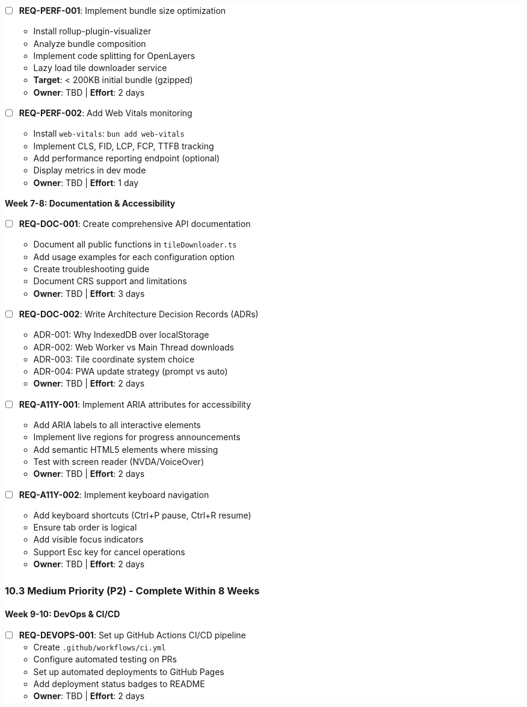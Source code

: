 - [ ] **REQ-PERF-001**: Implement bundle size optimization
  - Install rollup-plugin-visualizer
  - Analyze bundle composition
  - Implement code splitting for OpenLayers
  - Lazy load tile downloader service
  - **Target**: < 200KB initial bundle (gzipped)
  - **Owner**: TBD | **Effort**: 2 days

- [ ] **REQ-PERF-002**: Add Web Vitals monitoring
  - Install `web-vitals`: `bun add web-vitals`
  - Implement CLS, FID, LCP, FCP, TTFB tracking
  - Add performance reporting endpoint (optional)
  - Display metrics in dev mode
  - **Owner**: TBD | **Effort**: 1 day

**Week 7-8: Documentation & Accessibility**

- [ ] **REQ-DOC-001**: Create comprehensive API documentation
  - Document all public functions in `tileDownloader.ts`
  - Add usage examples for each configuration option
  - Create troubleshooting guide
  - Document CRS support and limitations
  - **Owner**: TBD | **Effort**: 3 days

- [ ] **REQ-DOC-002**: Write Architecture Decision Records (ADRs)
  - ADR-001: Why IndexedDB over localStorage
  - ADR-002: Web Worker vs Main Thread downloads
  - ADR-003: Tile coordinate system choice
  - ADR-004: PWA update strategy (prompt vs auto)
  - **Owner**: TBD | **Effort**: 2 days

- [ ] **REQ-A11Y-001**: Implement ARIA attributes for accessibility
  - Add ARIA labels to all interactive elements
  - Implement live regions for progress announcements
  - Add semantic HTML5 elements where missing
  - Test with screen reader (NVDA/VoiceOver)
  - **Owner**: TBD | **Effort**: 2 days

- [ ] **REQ-A11Y-002**: Implement keyboard navigation
  - Add keyboard shortcuts (Ctrl+P pause, Ctrl+R resume)
  - Ensure tab order is logical
  - Add visible focus indicators
  - Support Esc key for cancel operations
  - **Owner**: TBD | **Effort**: 2 days

### 10.3 Medium Priority (P2) - **Complete Within 8 Weeks**

**Week 9-10: DevOps & CI/CD**

- [ ] **REQ-DEVOPS-001**: Set up GitHub Actions CI/CD pipeline
  - Create `.github/workflows/ci.yml`
  - Configure automated testing on PRs
  - Set up automated deployments to GitHub Pages
  - Add deployment status badges to README
  - **Owner**: TBD | **Effort**: 2 days
